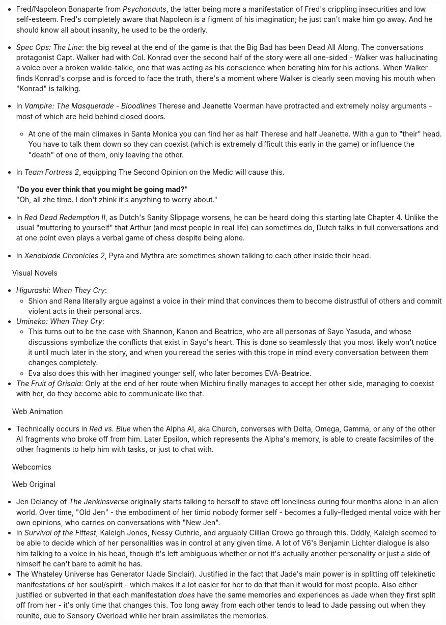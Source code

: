 -   Fred/Napoleon Bonaparte from _Psychonauts_, the latter being more a manifestation of Fred's crippling insecurities and low self-esteem. Fred's completely aware that Napoleon is a figment of his imagination; he just can't make him go away. And he should know all about insanity, he used to be the orderly.
-   _Spec Ops: The Line_: the big reveal at the end of the game is that the Big Bad has been Dead All Along. The conversations protagonist Capt. Walker had with Col. Konrad over the second half of the story were all one-sided - Walker was hallucinating a voice over a broken walkie-talkie, one that was acting as his conscience when berating him for his actions. When Walker finds Konrad's corpse and is forced to face the truth, there's a moment where Walker is clearly seen moving his mouth when "Konrad" is talking.
-   In _Vampire: The Masquerade - Bloodlines_ Therese and Jeanette Voerman have protracted and extremely noisy arguments - most of which are held behind closed doors.
    -   At one of the main climaxes in Santa Monica you can find her as half Therese and half Jeanette. With a gun to "their" head. You have to talk them down so they can coexist (which is extremely difficult this early in the game) or influence the "death" of one of them, only leaving the other.
-   In _Team Fortress 2_, equipping The Second Opinion on the Medic will cause this.
    
    "**Do you ever think that you might be going mad?**"  
    "Oh, all zhe time. I don't zhink it's anyzhing to worry about."
    
-   In _Red Dead Redemption II_, as Dutch's Sanity Slippage worsens, he can be heard doing this starting late Chapter 4. Unlike the usual "muttering to yourself" that Arthur (and most people in real life) can sometimes do, Dutch talks in full conversations and at one point even plays a verbal game of chess despite being alone.
-   In _Xenoblade Chronicles 2_, Pyra and Mythra are sometimes shown talking to each other inside their head.

    Visual Novels 

-   _Higurashi: When They Cry_:
    -   Shion and Rena literally argue against a voice in their mind that convinces them to become distrustful of others and commit violent acts in their personal arcs.
-   _Umineko: When They Cry_:
    -   This turns out to be the case with Shannon, Kanon and Beatrice, who are all personas of Sayo Yasuda, and whose discussions symbolize the conflicts that exist in Sayo's heart. This is done so seamlessly that you most likely won't notice it until much later in the story, and when you reread the series with this trope in mind every conversation between them changes completely.
    -   Eva also does this with her imagined younger self, who later becomes EVA-Beatrice.
-   _The Fruit of Grisaia_: Only at the end of her route when Michiru finally manages to accept her other side, managing to coexist with her, do they become able to communicate like that.

    Web Animation 

-   Technically occurs in _Red vs. Blue_ when the Alpha AI, aka Church, converses with Delta, Omega, Gamma, or any of the other AI fragments who broke off from him. Later Epsilon, which represents the Alpha's memory, is able to create facsimiles of the other fragments to help him with tasks, or just to chat with.

    Webcomics 

    Web Original 

-   Jen Delaney of _The Jenkinsverse_ originally starts talking to herself to stave off loneliness during four months alone in an alien world. Over time, "Old Jen" - the embodiment of her timid nobody former self - becomes a fully-fledged mental voice with her own opinions, who carries on conversations with "New Jen".
-   In _Survival of the Fittest_, Kaleigh Jones, Nessy Guthrie, and arguably Cillian Crowe go through this. Oddly, Kaleigh seemed to be able to decide which of her personalities was in control at any given time. A lot of V6's Benjamin Lichter dialogue is also him talking to a voice in his head, though it's left ambiguous whether or not it's actually another personality or just a side of himself he can't bare to admit he has.
-   The Whateley Universe has Generator (Jade Sinclair). Justified in the fact that Jade's main power is in splitting off telekinetic manifestations of her soul/spirit - which makes it a lot easier for her to do that than it would for most people. Also either justified or subverted in that each manifestation _does_ have the same memories and experiences as Jade when they first split off from her - it's only time that changes this. Too long away from each other tends to lead to Jade passing out when they reunite, due to Sensory Overload while her brain assimilates the memories.